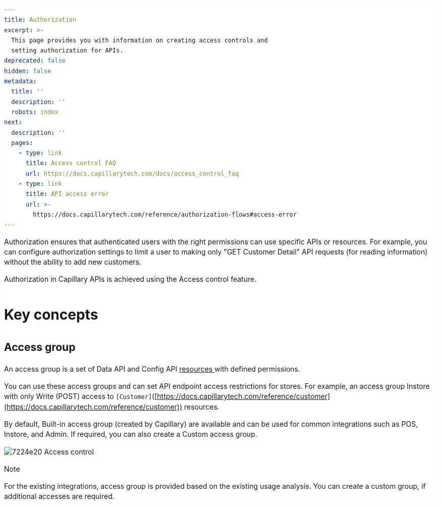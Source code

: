 ```yaml
---
title: Authorization
excerpt: >-
  This page provides you with information on creating access controls and
  setting authorization for APIs.
deprecated: false
hidden: false
metadata:
  title: ''
  description: ''
  robots: index
next:
  description: ''
  pages:
    - type: link
      title: Access control FAQ
      url: https://docs.capillarytech.com/docs/access_control_faq
    - type: link
      title: API access error
      url: >-
        https://docs.capillarytech.com/reference/authorization-flows#access-error
---
```

Authorization ensures that authenticated users with the right permissions can use specific APIs or resources. For example, you can configure authorization settings to limit a user to making only "GET Customer Detail" API requests (for reading information) without the ability to add new customers.

Authorization in Capillary APIs is achieved using the Access control feature.

# Key concepts

## Access group

An access group is a set of Data API and Config API [resources ](https://docs.capillarytech.com/docs/access-group#resources)with defined permissions.

You can use these access groups and can set API endpoint access restrictions for stores. For example, an access group Instore with only Write (POST) access to `[Customer]`([https://docs.capillarytech.com/reference/customer](https://docs.capillarytech.com/reference/customer)) resources.

By default, Built-in access group (created by Capillary) are available and can be used for common integrations such as POS, Instore, and Admin. If required, you can also create a Custom  access group.

![7224e20 Access control](https://files.readme.io/7224e20-Access_control.png)

<Note title="Note">
Note

For the existing integrations, access group is provided based on the existing usage analysis. You can create a custom group, if additional accesses are required.
</Note>

